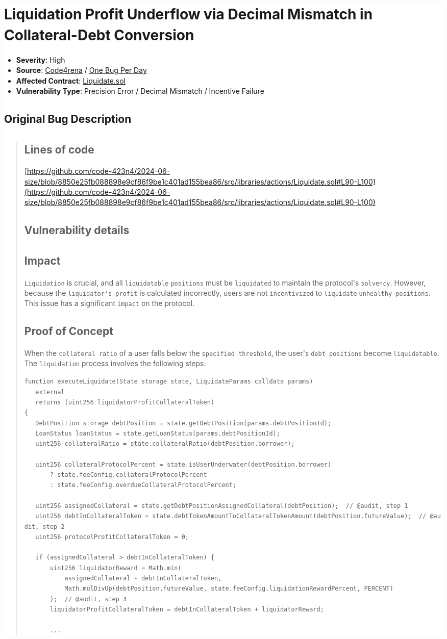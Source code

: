 # Liquidation Profit Underflow via Decimal Mismatch in Collateral-Debt Conversion

* **Severity**: High
* **Source**: [Code4rena](https://github.com/code-423n4/2024-06-size-findings/issues/21) / [One Bug Per Day](https://www.onebugperday.com/v1/1353)
* **Affected Contract**: [Liquidate.sol](https://github.com/code-423n4/2024-06-size/blob/8850e25fb088898e9cf86f9be1c401ad155bea86/src/libraries/actions/Liquidate.sol)
* **Vulnerability Type**: Precision Error / Decimal Mismatch / Incentive Failure

## Original Bug Description

>## Lines of code
>
>[https://github.com/code-423n4/2024-06-size/blob/8850e25fb088898e9cf86f9be1c401ad155bea86/src/libraries/actions/Liquidate.sol#L90-L100](https://github.com/code-423n4/2024-06-size/blob/8850e25fb088898e9cf86f9be1c401ad155bea86/src/libraries/actions/Liquidate.sol#L90-L100)
>
>## Vulnerability details
>
>## Impact
>
>`Liquidation` is crucial, and all `liquidatable` `positions` must be `liquidated` to maintain the protocol's `solvency`.
>However, because the `liquidator's profit` is calculated incorrectly, users are not `incentivized` to `liquidate` `unhealthy positions`.
>This issue has a significant `impact` on the protocol.
>
>## Proof of Concept
>
>When the `collateral ratio` of a user falls below the `specified threshold`, the user's `debt positions` become `liquidatable`.
>The `liquidation` process involves the following steps:
>
>```solidity
>function executeLiquidate(State storage state, LiquidateParams calldata params)
>    external
>    returns (uint256 liquidatorProfitCollateralToken)
>{
>    DebtPosition storage debtPosition = state.getDebtPosition(params.debtPositionId);
>    LoanStatus loanStatus = state.getLoanStatus(params.debtPositionId);
>    uint256 collateralRatio = state.collateralRatio(debtPosition.borrower);
>
>    uint256 collateralProtocolPercent = state.isUserUnderwater(debtPosition.borrower)
>        ? state.feeConfig.collateralProtocolPercent
>        : state.feeConfig.overdueCollateralProtocolPercent;
>
>    uint256 assignedCollateral = state.getDebtPositionAssignedCollateral(debtPosition);  // @audit, step 1
>    uint256 debtInCollateralToken = state.debtTokenAmountToCollateralTokenAmount(debtPosition.futureValue);  // @audit, step 2
>    uint256 protocolProfitCollateralToken = 0;
>
>    if (assignedCollateral > debtInCollateralToken) {
>        uint256 liquidatorReward = Math.min(
>            assignedCollateral - debtInCollateralToken,
>            Math.mulDivUp(debtPosition.futureValue, state.feeConfig.liquidationRewardPercent, PERCENT)
>        );  // @audit, step 3
>        liquidatorProfitCollateralToken = debtInCollateralToken + liquidatorReward;
>
>        ...